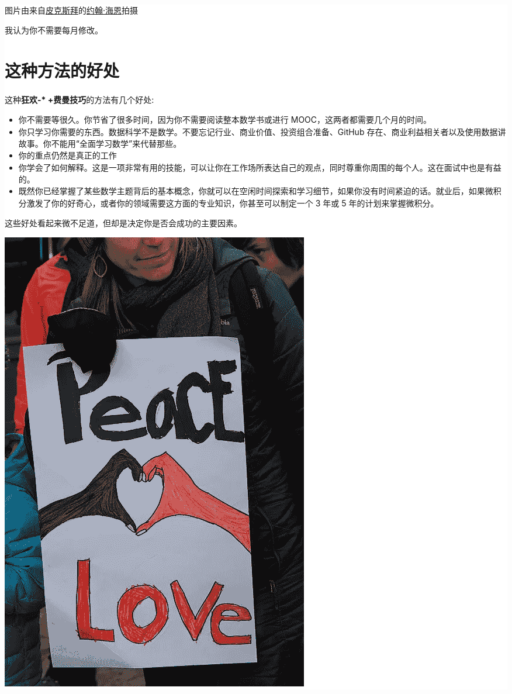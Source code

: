 图片由来自[皮克斯拜](https://pixabay.com/?utm_source=link-attribution&utm_medium=referral&utm_campaign=image&utm_content=615644)的[约翰·海恩](https://pixabay.com/users/johnhain-352999/?utm_source=link-attribution&utm_medium=referral&utm_campaign=image&utm_content=615644)拍摄

我认为你不需要每月修改。

# 这种方法的好处

这种**狂欢-* +费曼技巧**的方法有几个好处:

*   你不需要等很久。你节省了很多时间，因为你不需要阅读整本数学书或进行 MOOC，这两者都需要几个月的时间。
*   你只学习你需要的东西。数据科学不是数学。不要忘记行业、商业价值、投资组合准备、GitHub 存在、商业利益相关者以及使用数据讲故事。你不能用“全面学习数学”来代替那些。
*   你的重点仍然是真正的工作
*   你学会了如何解释。这是一项非常有用的技能，可以让你在工作场所表达自己的观点，同时尊重你周围的每个人。这在面试中也是有益的。
*   既然你已经掌握了某些数学主题背后的基本概念，你就可以在空闲时间探索和学习细节，如果你没有时间紧迫的话。就业后，如果微积分激发了你的好奇心，或者你的领域需要这方面的专业知识，你甚至可以制定一个 3 年或 5 年的计划来掌握微积分。

这些好处看起来微不足道，但却是决定你是否会成功的主要因素。

![](img/13454c1fe6b0f3771c64feeb58607ef5.png)
